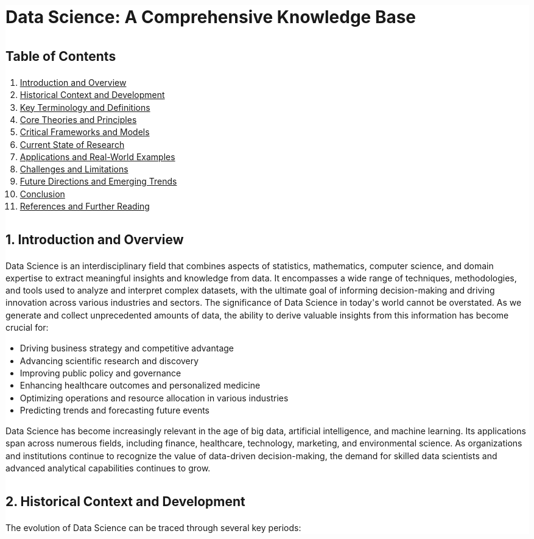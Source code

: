 # Data Science: A Comprehensive Knowledge Base

## Table of Contents

1. [Introduction and Overview](#introduction-and-overview)
2. [Historical Context and Development](#historical-context-and-development)
3. [Key Terminology and Definitions](#key-terminology-and-definitions)
4. [Core Theories and Principles](#core-theories-and-principles)
5. [Critical Frameworks and Models](#critical-frameworks-and-models)
6. [Current State of Research](#current-state-of-research)
7. [Applications and Real-World Examples](#applications-and-real-world-examples)
8. [Challenges and Limitations](#challenges-and-limitations)
9. [Future Directions and Emerging Trends](#future-directions-and-emerging-trends)
10. [Conclusion](#conclusion)
11. [References and Further Reading](#references-and-further-reading)

## 1. Introduction and Overview

<introduction>
Data Science is an interdisciplinary field that combines aspects of statistics, mathematics, computer science, and domain expertise to extract meaningful insights and knowledge from data. It encompasses a wide range of techniques, methodologies, and tools used to analyze and interpret complex datasets, with the ultimate goal of informing decision-making and driving innovation across various industries and sectors.
</introduction>

<significance>
The significance of Data Science in today's world cannot be overstated. As we generate and collect unprecedented amounts of data, the ability to derive valuable insights from this information has become crucial for:

- Driving business strategy and competitive advantage
- Advancing scientific research and discovery
- Improving public policy and governance
- Enhancing healthcare outcomes and personalized medicine
- Optimizing operations and resource allocation in various industries
- Predicting trends and forecasting future events
</significance>

<relevance>
Data Science has become increasingly relevant in the age of big data, artificial intelligence, and machine learning. Its applications span across numerous fields, including finance, healthcare, technology, marketing, and environmental science. As organizations and institutions continue to recognize the value of data-driven decision-making, the demand for skilled data scientists and advanced analytical capabilities continues to grow.
</relevance>

## 2. Historical Context and Development

<timeline>
The evolution of Data Science can be traced through several key periods:
